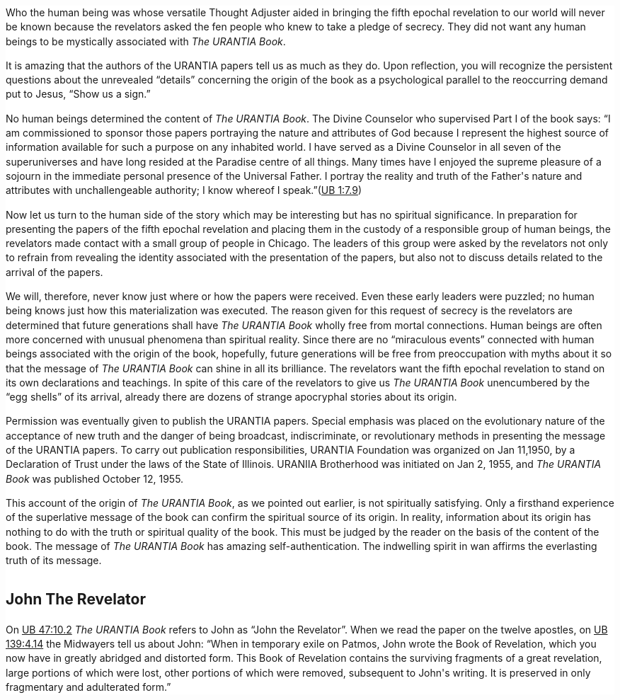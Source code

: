 Who the human being was whose versatile Thought Adjuster aided in bringing the fifth epochal revelation to our world will never be known because the revelators asked the fen people who knew to take a pledge of secrecy. They did not want any human beings to be mystically associated with _The URANTIA Book_.

It is amazing that the authors of the URANTIA papers tell us as much as they do. Upon reflection, you will recognize the persistent questions about the unrevealed “details” concerning the origin of the book as a psychological parallel to the reoccurring demand put to Jesus, “Show us a sign.”

No human beings determined the content of _The URANTIA Book_. The Divine Counselor who supervised Part I of the book says: “I am commissioned to sponsor those papers portraying the nature and attributes of God because I represent the highest source of information available for such a purpose on any inhabited world. I have served as a Divine Counselor in all seven of the superuniverses and have long resided at the Paradise centre of all things. Many times have I enjoyed the supreme pleasure of a sojourn in the immediate personal presence of the Universal Father. I portray the reality and truth of the Father's nature and attributes with unchallengeable authority; I know whereof I speak.”([UB 1:7.9](/en/The_Urantia_Book/1#p7_9))

Now let us turn to the human side of the story which may be interesting but has no spiritual significance. In preparation for presenting the papers of the fifth epochal revelation and placing them in the custody of a responsible group of human beings, the revelators made contact with a small group of people in Chicago. The leaders of this group were asked by the revelators not only to refrain from revealing the identity associated with the presentation of the papers, but also not to discuss details related to the arrival of the papers.

We will, therefore, never know just where or how the papers were received. Even these early leaders were puzzled; no human being knows just how this materialization was executed. The reason given for this request of secrecy is the revelators are determined that future generations shall have _The URANTIA Book_ wholly free from mortal connections. Human beings are often more concerned with unusual phenomena than spiritual reality. Since there are no “miraculous events” connected with human beings associated with the origin of the book, hopefully, future generations will be free from preoccupation with myths about it so that the message of _The URANTIA Book_ can shine in all its brilliance. The revelators want the fifth epochal revelation to stand on its own declarations and teachings. In spite of this care of the revelators to give us _The URANTIA Book_ unencumbered by the “egg shells” of its arrival, already there are dozens of strange apocryphal stories about its origin.

Permission was eventually given to publish the URANTIA papers. Special emphasis was placed on the evolutionary nature of the acceptance of new truth and the danger of being broadcast, indiscriminate, or revolutionary methods in presenting the message of the URANTIA papers. To carry out publication responsibilities, URANTIA Foundation was organized on Jan 11,1950, by a Declaration of Trust under the laws of the State of Illinois. URANIIA Brotherhood was initiated on Jan 2, 1955, and _The URANTIA Book_ was published October 12, 1955.

This account of the origin of _The URANTIA Book_, as we pointed out earlier, is not spiritually satisfying. Only a firsthand experience of the superlative message of the book can confirm the spiritual source of its origin. In reality, information about its origin has nothing to do with the truth or spiritual quality of the book. This must be judged by the reader on the basis of the content of the book. The message of _The URANTIA Book_ has amazing self-authentication. The indwelling spirit in wan affirms the everlasting truth of its message.

## John The Revelator

On [UB 47:10.2](/en/The_Urantia_Book/47#p10_2) _The URANTIA Book_ refers to John as “John the Revelator”. When we read the paper on the twelve apostles, on [UB 139:4.14](/en/The_Urantia_Book/139#p4_14) the Midwayers tell us about John: “When in temporary exile on Patmos, John wrote the Book of Revelation, which you now have in greatly abridged and distorted form. This Book of Revelation contains the surviving fragments of a great revelation, large portions of which were lost, other portions of which were removed, subsequent to John's writing. It is preserved in only fragmentary and adulterated form.”
